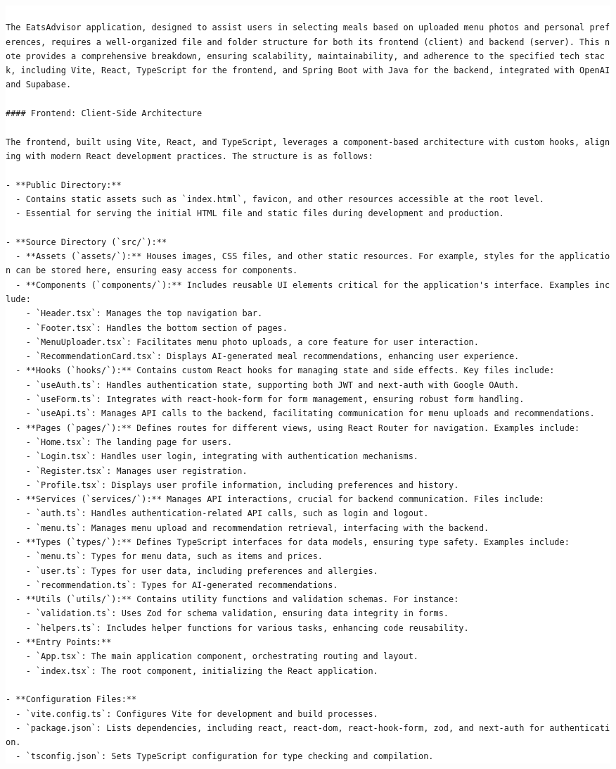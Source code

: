 ```

The EatsAdvisor application, designed to assist users in selecting meals based on uploaded menu photos and personal preferences, requires a well-organized file and folder structure for both its frontend (client) and backend (server). This note provides a comprehensive breakdown, ensuring scalability, maintainability, and adherence to the specified tech stack, including Vite, React, TypeScript for the frontend, and Spring Boot with Java for the backend, integrated with OpenAI and Supabase.

#### Frontend: Client-Side Architecture

The frontend, built using Vite, React, and TypeScript, leverages a component-based architecture with custom hooks, aligning with modern React development practices. The structure is as follows:

- **Public Directory:**
  - Contains static assets such as `index.html`, favicon, and other resources accessible at the root level.
  - Essential for serving the initial HTML file and static files during development and production.

- **Source Directory (`src/`):**
  - **Assets (`assets/`):** Houses images, CSS files, and other static resources. For example, styles for the application can be stored here, ensuring easy access for components.
  - **Components (`components/`):** Includes reusable UI elements critical for the application's interface. Examples include:
    - `Header.tsx`: Manages the top navigation bar.
    - `Footer.tsx`: Handles the bottom section of pages.
    - `MenuUploader.tsx`: Facilitates menu photo uploads, a core feature for user interaction.
    - `RecommendationCard.tsx`: Displays AI-generated meal recommendations, enhancing user experience.
  - **Hooks (`hooks/`):** Contains custom React hooks for managing state and side effects. Key files include:
    - `useAuth.ts`: Handles authentication state, supporting both JWT and next-auth with Google OAuth.
    - `useForm.ts`: Integrates with react-hook-form for form management, ensuring robust form handling.
    - `useApi.ts`: Manages API calls to the backend, facilitating communication for menu uploads and recommendations.
  - **Pages (`pages/`):** Defines routes for different views, using React Router for navigation. Examples include:
    - `Home.tsx`: The landing page for users.
    - `Login.tsx`: Handles user login, integrating with authentication mechanisms.
    - `Register.tsx`: Manages user registration.
    - `Profile.tsx`: Displays user profile information, including preferences and history.
  - **Services (`services/`):** Manages API interactions, crucial for backend communication. Files include:
    - `auth.ts`: Handles authentication-related API calls, such as login and logout.
    - `menu.ts`: Manages menu upload and recommendation retrieval, interfacing with the backend.
  - **Types (`types/`):** Defines TypeScript interfaces for data models, ensuring type safety. Examples include:
    - `menu.ts`: Types for menu data, such as items and prices.
    - `user.ts`: Types for user data, including preferences and allergies.
    - `recommendation.ts`: Types for AI-generated recommendations.
  - **Utils (`utils/`):** Contains utility functions and validation schemas. For instance:
    - `validation.ts`: Uses Zod for schema validation, ensuring data integrity in forms.
    - `helpers.ts`: Includes helper functions for various tasks, enhancing code reusability.
  - **Entry Points:** 
    - `App.tsx`: The main application component, orchestrating routing and layout.
    - `index.tsx`: The root component, initializing the React application.

- **Configuration Files:**
  - `vite.config.ts`: Configures Vite for development and build processes.
  - `package.json`: Lists dependencies, including react, react-dom, react-hook-form, zod, and next-auth for authentication.
  - `tsconfig.json`: Sets TypeScript configuration for type checking and compilation.

```